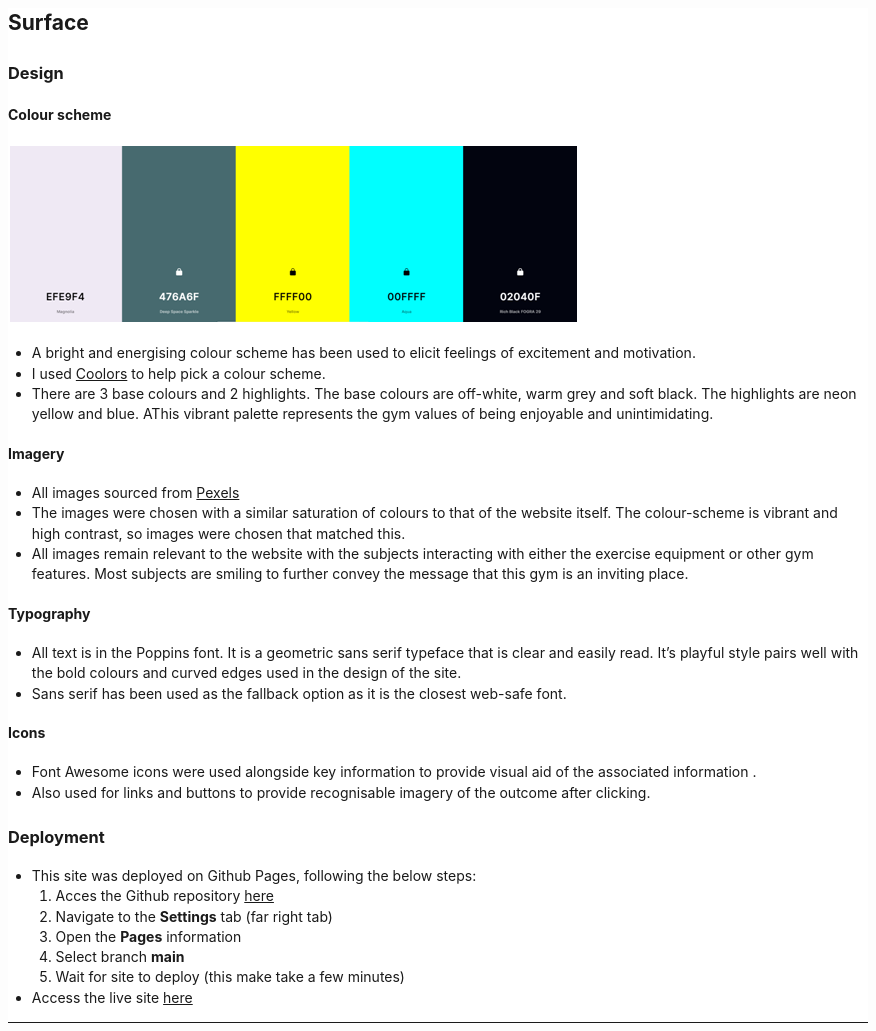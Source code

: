 ## Surface

### Design

#### Colour scheme

![The colour sheme I used](assets/images/colours.png)

- A bright and energising colour scheme has been used to elicit feelings of excitement and motivation.
- I used [Coolors](https://coolors.co/) to help pick a colour scheme.
- There are 3 base colours and 2 highlights. The base colours are off-white, warm grey and soft black. The highlights are neon yellow and blue. AThis vibrant palette represents the gym values of being enjoyable and unintimidating.

#### Imagery
- All images sourced from [Pexels](https://www.pexels.com/)
- The images were chosen with a similar saturation of colours to that of the website itself. The colour-scheme is vibrant and high contrast, so images were chosen that matched this.
- All images remain relevant to the website with the subjects interacting with either the exercise equipment or other gym features. Most subjects are smiling to further convey the message that this gym is an inviting place.

#### Typography
- All text is in the Poppins font. It is a geometric sans serif typeface that is clear and easily read. It’s playful style pairs well with the bold colours and curved edges used in the design of the site. 
- Sans serif has been used as the fallback option as it is the closest web-safe font.

#### Icons
- Font Awesome icons were used alongside key information to provide visual aid of the associated information .
- Also used for links and buttons to provide recognisable imagery of the outcome after clicking.

### Deployment
- This site was deployed on Github Pages, following the below steps:
    1. Acces the Github repository [here](https://github.com/BeckySkel/html-css-project-1)
    2. Navigate to the **Settings** tab (far right tab)
    3. Open the **Pages** information
    4. Select branch **main**
    5. Wait for site to deploy (this make take a few minutes) 
- Access the live site [here](https://beckyskel.github.io/html-css-project-1/)

---